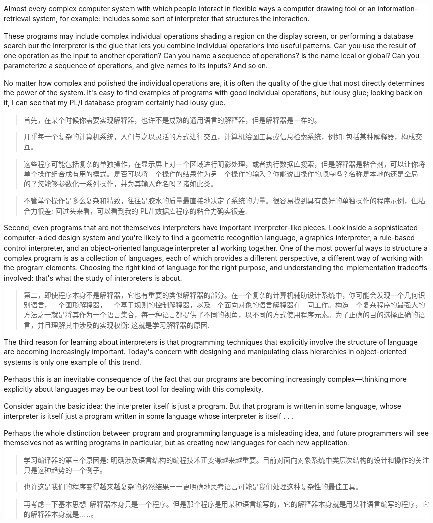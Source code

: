 Almost every complex computer system with which people interact in flexible ways a computer drawing tool or an information-retrieval system, for example: includes some sort of interpreter that structures the interaction. 

These programs may include complex individual operations shading a region on the display screen, or performing a database search but the interpreter is the glue that lets you combine individual operations into useful patterns. Can you use the result of one operation as the input to another operation? Can you name a sequence of operations? Is the name local or global? Can you parameterize a sequence of operations, and give names to its inputs? And so on. 

No matter how complex and polished the individual operations are, it is often the quality of the glue that most directly determines the power of the system. It's easy to find examples of programs with good individual operations, but lousy glue; looking back on it, I can see that my PL/I database program certainly had lousy glue.

> 首先，在某个时候你需要实现解释器，也许不是成熟的通用语言的解释器，但是解释器是一样的。

> 几乎每一个复杂的计算机系统，人们与之以灵活的方式进行交互，计算机绘图工具或信息检索系统，例如: 包括某种解释器，构成交互。

> 这些程序可能包括复杂的单独操作，在显示屏上对一个区域进行阴影处理，或者执行数据库搜索，但是解释器是粘合剂，可以让你将单个操作组合成有用的模式。是否可以将一个操作的结果作为另一个操作的输入？你能说出操作的顺序吗？名称是本地的还是全局的？您能够参数化一系列操作，并为其输入命名吗？诸如此类。

> 不管单个操作是多么复杂和精致，往往是胶水的质量最直接地决定了系统的力量。很容易找到具有良好的单独操作的程序示例，但粘合力很差; 回过头来看，可以看到我的 PL/I 数据库程序的粘合力确实很差.


Second, even programs that are not themselves interpreters have important interpreter-like pieces. Look inside a sophisticated computer-aided design system and you're likely to find a geometric recognition language, a graphics interpreter, a rule-based control interpreter, and an object-oriented language interpreter all working together. One of the most powerful ways to structure a complex program is as a collection of languages, each of which provides a different perspective, a different way of working with the program elements. Choosing the right kind of language for the right purpose, and understanding the implementation tradeoffs involved: that's what the study of interpreters is about.

> 第二，即使程序本身不是解释器，它也有重要的类似解释器的部分。在一个复杂的计算机辅助设计系统中，你可能会发现一个几何识别语言，一个图形解释器，一个基于规则的控制解释器，以及一个面向对象的语言解释器在一同工作。构造一个复杂程序的最强大的方法之一就是将其作为一个语言集合，每一种语言都提供了不同的视角，以不同的方式使用程序元素。为了正确的目的选择正确的语言，并且理解其中涉及的实现权衡: 这就是学习解释器的原因.


The third reason for learning about interpreters is that programming techniques that explicitly involve the structure of language are becoming increasingly important. Today's concern with designing and manipulating class hierarchies in object-oriented systems is only one example of this trend. 

Perhaps this is an inevitable consequence of the fact that our programs are becoming increasingly complex—thinking more explicitly about languages may be our best tool for dealing with this complexity. 

Consider again the basic idea: the interpreter itself is just a program. But that program is written in some language, whose interpreter is itself just a program written in some language whose interpreter is itself . . .  

Perhaps the whole distinction between program and programming language is a misleading idea, and future programmers will see themselves not as writing programs in particular, but as creating new languages for each new application.

> 学习编译器的第三个原因是: 明确涉及语言结构的编程技术正变得越来越重要。目前对面向对象系统中类层次结构的设计和操作的关注只是这种趋势的一个例子。

> 也许这是我们的程序变得越来越复杂的必然结果ーー更明确地思考语言可能是我们处理这种复杂性的最佳工具。

> 再考虑一下基本思想: 解释器本身只是一个程序。但是那个程序是用某种语言编写的，它的解释器本身就是用某种语言编写的程序，它的解释器本身就是... ..。
